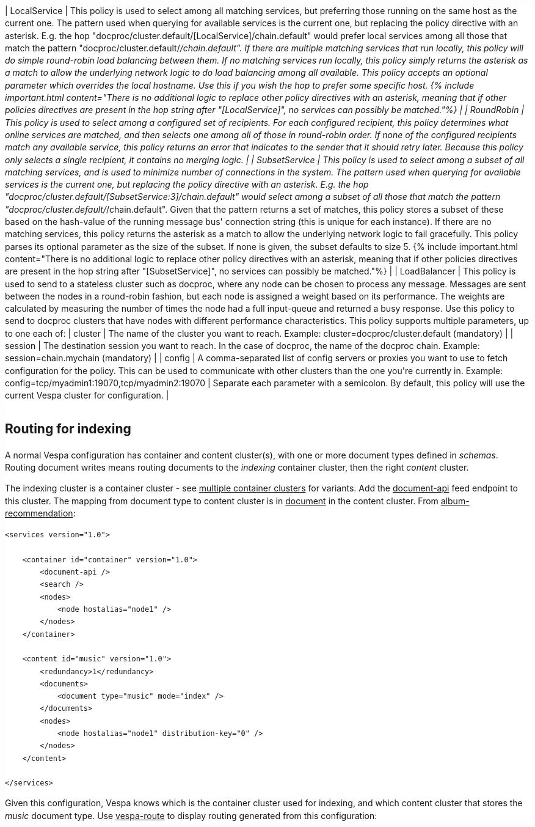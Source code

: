| LocalService | This policy is used to select among all matching services, but preferring those running on the same host as the current one. The pattern used when querying for available services is the current one, but replacing the policy directive with an asterisk. E.g. the hop "docproc/cluster.default/[LocalService]/chain.default" would prefer local services among all those that match the pattern "docproc/cluster.default/*/chain.default". If there are multiple matching services that run locally, this policy will do simple round-robin load balancing between them. If no matching services run locally, this policy simply returns the asterisk as a match to allow the underlying network logic to do load balancing among all available.  This policy accepts an optional parameter which overrides the local hostname. Use this if you wish the hop to prefer some specific host. {% include important.html content="There is no additional logic to replace other policy directives with an asterisk, meaning that if other policies directives are present in the hop string after \"[LocalService]\", no services can possibly be matched."%} |
| RoundRobin | This policy is used to select among a configured set of recipients. For each configured recipient, this policy determines what online services are matched, and then selects one among all of those in round-robin order. If none of the configured recipients match any available service, this policy returns an error that indicates to the sender that it should retry later.  Because this policy only selects a single recipient, it contains no merging logic. |
| SubsetService | This policy is used to select among a subset of all matching services, and is used to minimize number of connections in the system. The pattern used when querying for available services is the current one, but replacing the policy directive with an asterisk. E.g. the hop "docproc/cluster.default/[SubsetService:3]/chain.default" would select among a subset of all those that match the pattern "docproc/cluster.default/*/chain.default". Given that the pattern returns a set of matches, this policy stores a subset of these based on the hash-value of the running message bus' connection string (this is unique for each instance). If there are no matching services, this policy returns the asterisk as a match to allow the underlying network logic to fail gracefully.  This policy parses its optional parameter as the size of the subset. If none is given, the subset defaults to size 5. {% include important.html content="There is no additional logic to replace other policy directives with an asterisk, meaning that if other policies directives are present in the hop string after \"[SubsetService]\", no services can possibly be matched."%} |
| LoadBalancer | This policy is used to send to a stateless cluster such as docproc, where any node can be chosen to process any message. Messages are sent between the nodes in a round-robin fashion, but each node is assigned a weight based on its performance. The weights are calculated by measuring the number of times the node had a full input-queue and returned a busy response. Use this policy to send to docproc clusters that have nodes with different performance characteristics.  This policy supports multiple parameters, up to one each of:   | cluster | The name of the cluster you want to reach. Example: cluster=docproc/cluster.default (mandatory) | | session | The destination session you want to reach. In the case of docproc, the name of the docproc chain. Example: session=chain.mychain (mandatory) | | config | A comma-separated list of config servers or proxies you want to use to fetch configuration for the policy. This can be used to communicate with other clusters than the one you're currently in. Example: config=tcp/myadmin1:19070,tcp/myadmin2:19070 |  Separate each parameter with a semicolon. By default, this policy will use the current Vespa cluster for configuration. |

## Routing for indexing

A normal Vespa configuration has container and content cluster(s),
with one or more document types defined in *schemas*.
Routing document writes means routing documents to the *indexing* container cluster,
then the right *content* cluster.

The indexing cluster is a container cluster -
see [multiple container clusters](#multiple-container-clusters) for variants.
Add the [document-api](/en/reference/services-container.html#document-api)
feed endpoint to this cluster.
The mapping from document type to content cluster is in
[document](/en/reference/services-content.html#document) in the content cluster.
From [album-recommendation](https://github.com/vespa-engine/sample-apps/blob/master/album-recommendation/app/services.xml):

```
<services version="1.0">

    <container id="container" version="1.0">
        <document-api />
        <search />
        <nodes>
            <node hostalias="node1" />
        </nodes>
    </container>

    <content id="music" version="1.0">
        <redundancy>1</redundancy>
        <documents>
            <document type="music" mode="index" />
        </documents>
        <nodes>
            <node hostalias="node1" distribution-key="0" />
        </nodes>
    </content>

</services>
```

Given this configuration, Vespa knows which is the container cluster used for indexing,
and which content cluster that stores the *music* document type.
Use [vespa-route](/en/operations-selfhosted/vespa-cmdline-tools.html#vespa-route)
to display routing generated from this configuration:
